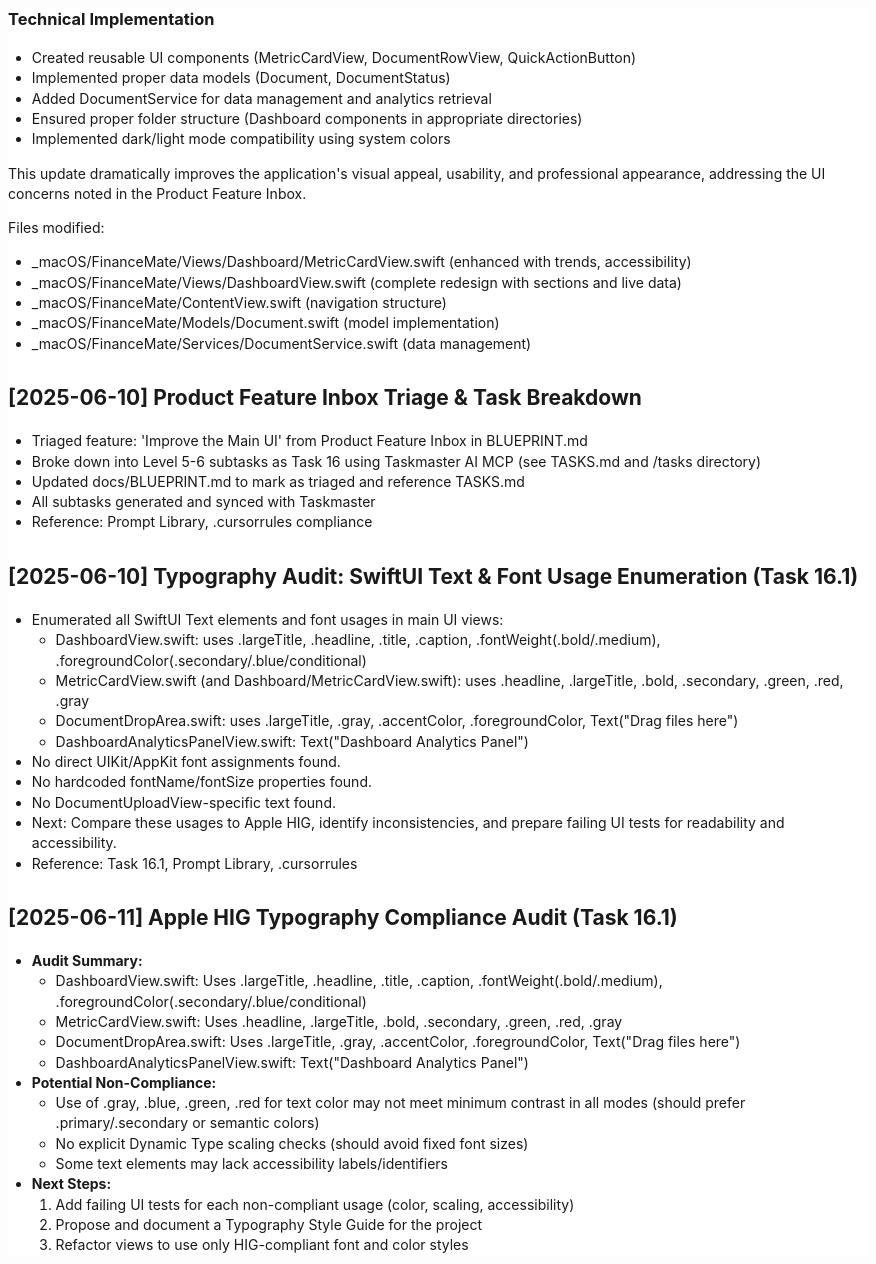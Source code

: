 ### Technical Implementation

- Created reusable UI components (MetricCardView, DocumentRowView, QuickActionButton)
- Implemented proper data models (Document, DocumentStatus)
- Added DocumentService for data management and analytics retrieval
- Ensured proper folder structure (Dashboard components in appropriate directories)
- Implemented dark/light mode compatibility using system colors

This update dramatically improves the application's visual appeal, usability, and professional appearance, addressing the UI concerns noted in the Product Feature Inbox.

Files modified:
- _macOS/FinanceMate/Views/Dashboard/MetricCardView.swift (enhanced with trends, accessibility)
- _macOS/FinanceMate/Views/DashboardView.swift (complete redesign with sections and live data)
- _macOS/FinanceMate/ContentView.swift (navigation structure)
- _macOS/FinanceMate/Models/Document.swift (model implementation)
- _macOS/FinanceMate/Services/DocumentService.swift (data management)

## [2025-06-10] Product Feature Inbox Triage & Task Breakdown
- Triaged feature: 'Improve the Main UI' from Product Feature Inbox in BLUEPRINT.md
- Broke down into Level 5-6 subtasks as Task 16 using Taskmaster AI MCP (see TASKS.md and /tasks directory)
- Updated docs/BLUEPRINT.md to mark as triaged and reference TASKS.md
- All subtasks generated and synced with Taskmaster
- Reference: Prompt Library, .cursorrules compliance

## [2025-06-10] Typography Audit: SwiftUI Text & Font Usage Enumeration (Task 16.1)
- Enumerated all SwiftUI Text elements and font usages in main UI views:
  - DashboardView.swift: uses .largeTitle, .headline, .title, .caption, .fontWeight(.bold/.medium), .foregroundColor(.secondary/.blue/conditional)
  - MetricCardView.swift (and Dashboard/MetricCardView.swift): uses .headline, .largeTitle, .bold, .secondary, .green, .red, .gray
  - DocumentDropArea.swift: uses .largeTitle, .gray, .accentColor, .foregroundColor, Text("Drag files here")
  - DashboardAnalyticsPanelView.swift: Text("Dashboard Analytics Panel")
- No direct UIKit/AppKit font assignments found.
- No hardcoded fontName/fontSize properties found.
- No DocumentUploadView-specific text found.
- Next: Compare these usages to Apple HIG, identify inconsistencies, and prepare failing UI tests for readability and accessibility.
- Reference: Task 16.1, Prompt Library, .cursorrules

## [2025-06-11] Apple HIG Typography Compliance Audit (Task 16.1)
- **Audit Summary:**
  - DashboardView.swift: Uses .largeTitle, .headline, .title, .caption, .fontWeight(.bold/.medium), .foregroundColor(.secondary/.blue/conditional)
  - MetricCardView.swift: Uses .headline, .largeTitle, .bold, .secondary, .green, .red, .gray
  - DocumentDropArea.swift: Uses .largeTitle, .gray, .accentColor, .foregroundColor, Text("Drag files here")
  - DashboardAnalyticsPanelView.swift: Text("Dashboard Analytics Panel")
- **Potential Non-Compliance:**
  - Use of .gray, .blue, .green, .red for text color may not meet minimum contrast in all modes (should prefer .primary/.secondary or semantic colors)
  - No explicit Dynamic Type scaling checks (should avoid fixed font sizes)
  - Some text elements may lack accessibility labels/identifiers
- **Next Steps:**
  1. Add failing UI tests for each non-compliant usage (color, scaling, accessibility)
  2. Propose and document a Typography Style Guide for the project
  3. Refactor views to use only HIG-compliant font and color styles